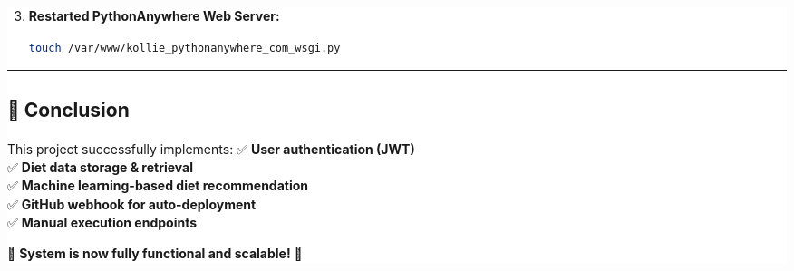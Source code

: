 3. **Restarted PythonAnywhere Web Server:**
   ```sh
   touch /var/www/kollie_pythonanywhere_com_wsgi.py
   ```

---

## 🎯 Conclusion

This project successfully implements:
✅ **User authentication (JWT)**  
✅ **Diet data storage & retrieval**  
✅ **Machine learning-based diet recommendation**  
✅ **GitHub webhook for auto-deployment**  
✅ **Manual execution endpoints**

🚀 **System is now fully functional and scalable!** 🚀
